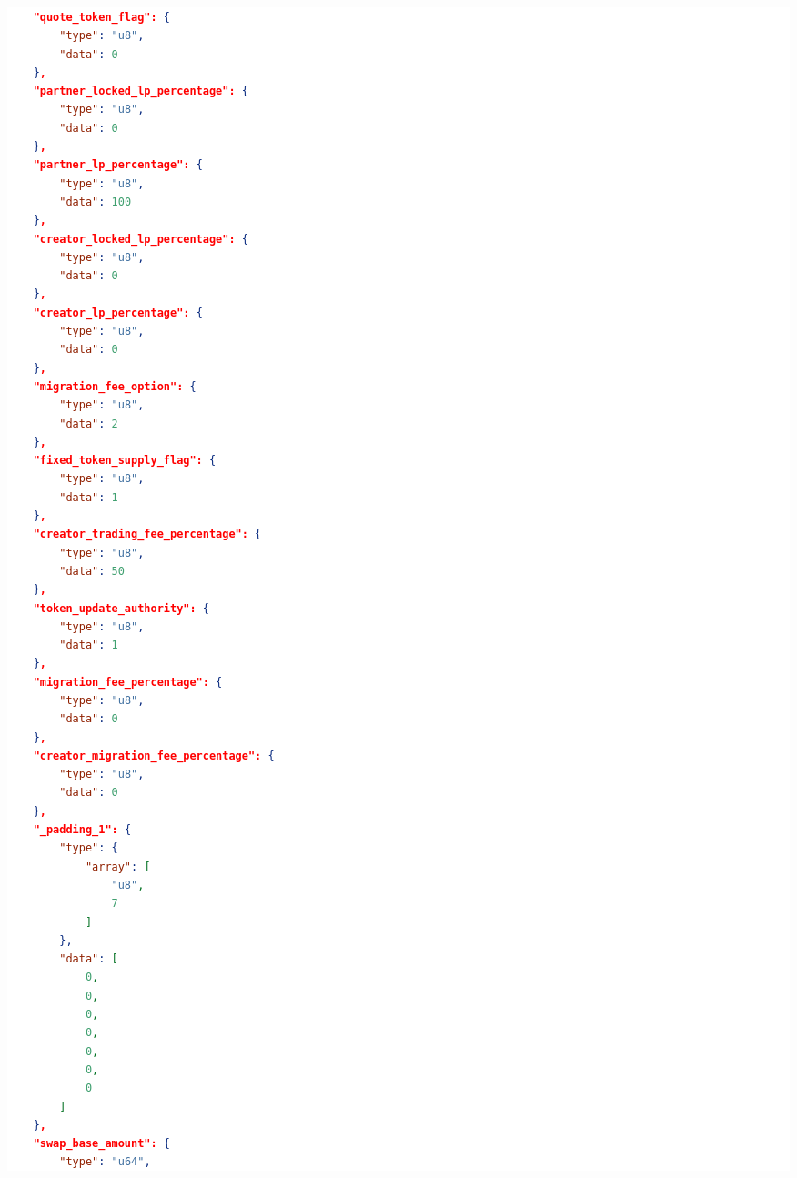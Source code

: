 ```json
    "quote_token_flag": {
        "type": "u8",
        "data": 0
    },
    "partner_locked_lp_percentage": {
        "type": "u8",
        "data": 0
    },
    "partner_lp_percentage": {
        "type": "u8",
        "data": 100
    },
    "creator_locked_lp_percentage": {
        "type": "u8",
        "data": 0
    },
    "creator_lp_percentage": {
        "type": "u8",
        "data": 0
    },
    "migration_fee_option": {
        "type": "u8",
        "data": 2
    },
    "fixed_token_supply_flag": {
        "type": "u8",
        "data": 1
    },
    "creator_trading_fee_percentage": {
        "type": "u8",
        "data": 50
    },
    "token_update_authority": {
        "type": "u8",
        "data": 1
    },
    "migration_fee_percentage": {
        "type": "u8",
        "data": 0
    },
    "creator_migration_fee_percentage": {
        "type": "u8",
        "data": 0
    },
    "_padding_1": {
        "type": {
            "array": [
                "u8",
                7
            ]
        },
        "data": [
            0,
            0,
            0,
            0,
            0,
            0,
            0
        ]
    },
    "swap_base_amount": {
        "type": "u64",
```